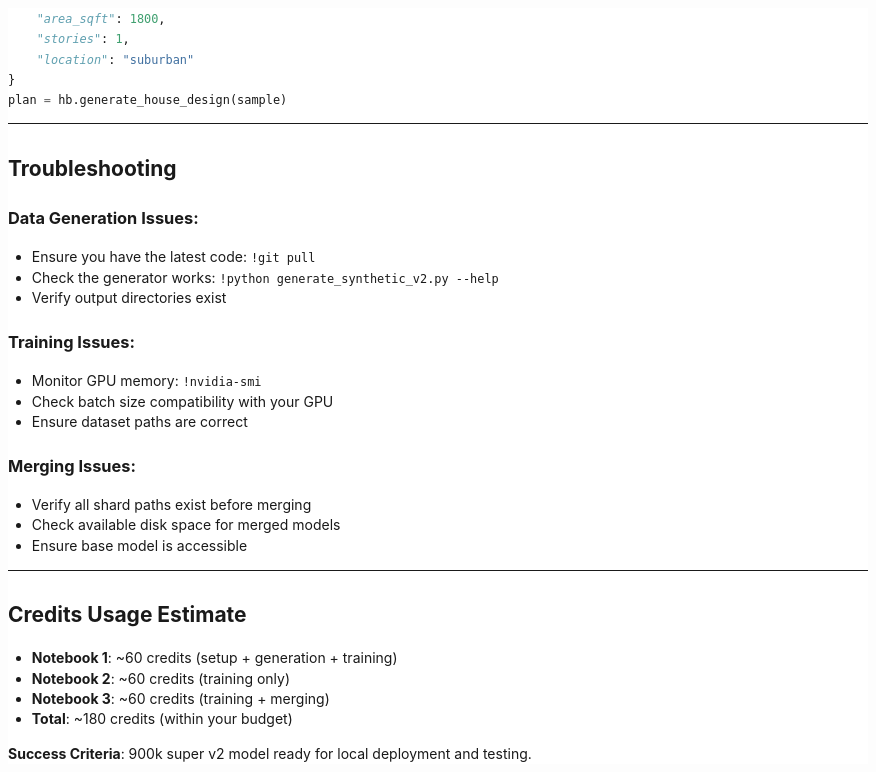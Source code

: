 ```python
    "area_sqft": 1800, 
    "stories": 1, 
    "location": "suburban"
}
plan = hb.generate_house_design(sample)
```

---

## Troubleshooting

### Data Generation Issues:
- Ensure you have the latest code: `!git pull`
- Check the generator works: `!python generate_synthetic_v2.py --help`
- Verify output directories exist

### Training Issues:
- Monitor GPU memory: `!nvidia-smi`
- Check batch size compatibility with your GPU
- Ensure dataset paths are correct

### Merging Issues:
- Verify all shard paths exist before merging
- Check available disk space for merged models
- Ensure base model is accessible

---

## Credits Usage Estimate

- **Notebook 1**: ~60 credits (setup + generation + training)
- **Notebook 2**: ~60 credits (training only)
- **Notebook 3**: ~60 credits (training + merging)
- **Total**: ~180 credits (within your budget)

**Success Criteria**: 900k super v2 model ready for local deployment and testing.
